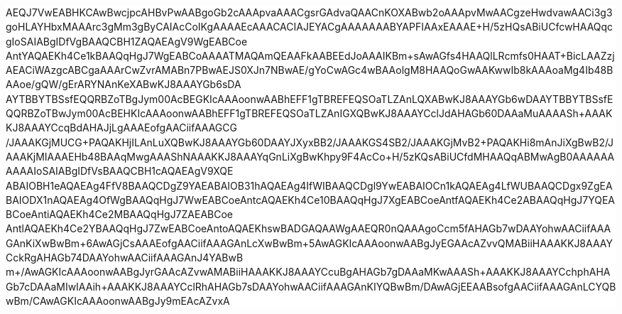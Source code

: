 AEQJ7VwEABHKCAwBwcjpcAHBvPwAABgoGb2cAAApvaAAACgsrGAdvaQAACnKOXABwb2oAAApvMwAACgzeHwdvawAACi3g3goHLAYHbxMAAArc3gMm3gByCAIAcCoIKgAAAAEcAAACACIAJEYACgAAAAAAABYAPFIAAxEAAAE+H/5zHQsABiUCfcwHAAQqcgIoSAIABgIDfVgBAAQCBH1ZAQAEAgV9WgEABCoe
AntYAQAEKh4Ce1kBAAQqHgJ7WgEABCoAAAATMAQAmQEAAFkAABEEdJoAAAIKBm+sAwAGfs4HAAQlLRcmfs0HAAT+BicLAAZzjAEACiWAzgcABCgaAAArCwZvrAMABn7PBwAEJS0XJn7NBwAE/gYoCwAGc4wBAAolgM8HAAQoGwAAKwwIb8kAAAoaMg4Ib48BAAoe/gQW/gErARYNAnKeXABwKJ8AAAYGb6sDA
AYTBBYTBSsfEQQRBZoTBgJym00AcBEGKIcAAAoonwAABhEFF1gTBREFEQSOaTLZAnLQXABwKJ8AAAYGb6wDAAYTBBYTBSsfEQQRBZoTBwJym00AcBEHKIcAAAoonwAABhEFF1gTBREFEQSOaTLZAnIGXQBwKJ8AAAYCclJdAHAGb60DAAaMuAAAASh+AAAKKJ8AAAYCcqBdAHAJjLgAAAEofgAACiifAAAGCG
/JAAAKGjMUCG+PAQAKHjILAnLuXQBwKJ8AAAYGb60DAAYJXyxBB2/JAAAKGS4SB2/JAAAKGjMvB2+PAQAKHi8mAnJiXgBwB2/JAAAKjMIAAAEHb48BAAqMwgAAAShNAAAKKJ8AAAYqGnLiXgBwKhpy9F4AcCo+H/5zKQsABiUCfdMHAAQqABMwAgB0AAAAAAAAAAIoSAIABgIDfVsBAAQCBH1cAQAEAgV9XQE
ABAIOBH1eAQAEAg4FfV8BAAQCDgZ9YAEABAIOB31hAQAEAg4IfWIBAAQCDgl9YwEABAIOCn1kAQAEAg4LfWUBAAQCDgx9ZgEABAIODX1nAQAEAg4OfWgBAAQqHgJ7WwEABCoeAntcAQAEKh4Ce10BAAQqHgJ7XgEABCoeAntfAQAEKh4Ce2ABAAQqHgJ7YQEABCoeAntiAQAEKh4Ce2MBAAQqHgJ7ZAEABCoe
AntlAQAEKh4Ce2YBAAQqHgJ7ZwEABCoeAntoAQAEKhswBADGAQAAWgAAEQR0nQAAAgoCcm5fAHAGb7wDAAYohwAACiifAAAGAnKiXwBwBm+6AwAGjCsAAAEofgAACiifAAAGAnLcXwBwBm+5AwAGKIcAAAoonwAABgJyEGAAcAZvvQMABiiHAAAKKJ8AAAYCckRgAHAGb74DAAYohwAACiifAAAGAnJ4YABwB
m+/AwAGKIcAAAoonwAABgJyrGAAcAZvwAMABiiHAAAKKJ8AAAYCcuBgAHAGb7gDAAaMKwAAASh+AAAKKJ8AAAYCchphAHAGb7cDAAaMIwIAAih+AAAKKJ8AAAYCclRhAHAGb7sDAAYohwAACiifAAAGAnKIYQBwBm/DAwAGjEEAABsofgAACiifAAAGAnLCYQBwBm/CAwAGKIcAAAoonwAABgJy9mEAcAZvxA
